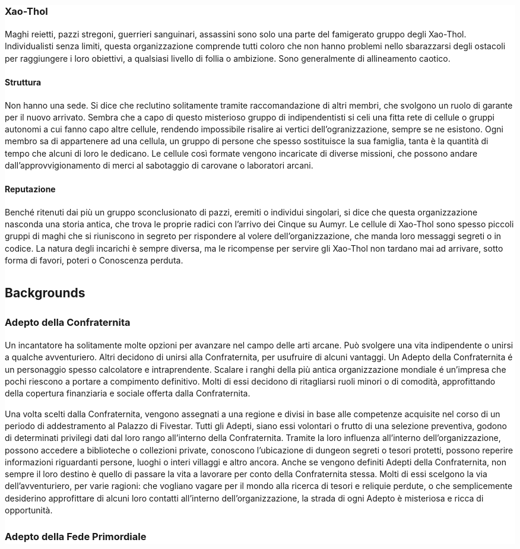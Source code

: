 ### Xao-Thol

Maghi reietti, pazzi stregoni, guerrieri sanguinari, assassini sono solo una parte del famigerato gruppo degli Xao-Thol. Individualisti senza limiti, questa organizzazione comprende tutti coloro che non hanno problemi nello sbarazzarsi degli ostacoli per raggiungere i loro obiettivi, a qualsiasi livello di follia o ambizione. Sono generalmente di allineamento caotico.

#### Struttura

Non hanno una sede. Si dice che reclutino solitamente tramite raccomandazione di altri membri, che svolgono un ruolo di garante per il nuovo arrivato. Sembra che a capo di questo misterioso gruppo di indipendentisti si celi una fitta rete di cellule o gruppi autonomi a cui fanno capo altre cellule, rendendo impossibile risalire ai vertici dell’ogranizzazione, sempre se ne esistono. Ogni membro sa di appartenere ad una cellula, un gruppo di persone che spesso sostituisce la sua famiglia, tanta è la quantità di tempo che alcuni di loro le dedicano. Le cellule così formate vengono incaricate di diverse missioni, che possono andare dall’approvvigionamento di merci al sabotaggio di carovane o laboratori arcani.

#### Reputazione

Benché ritenuti dai più un gruppo sconclusionato di pazzi, eremiti o individui singolari, si dice che questa organizzazione nasconda una storia antica, che trova le proprie radici con l’arrivo dei Cinque su Aumyr. Le cellule di Xao-Thol sono spesso piccoli gruppi di maghi che si riuniscono in segreto per rispondere al volere dell’organizzazione, che manda loro messaggi segreti o in codice. La natura degli incarichi è sempre diversa, ma le ricompense per servire gli Xao-Thol non tardano mai ad arrivare, sotto forma di favori, poteri o Conoscenza perduta.

## Backgrounds

### Adepto della Confraternita

Un incantatore ha solitamente molte opzioni per avanzare nel campo delle arti arcane. Può svolgere una vita indipendente o unirsi a qualche avventuriero. Altri decidono di unirsi alla Confraternita, per usufruire di alcuni vantaggi. Un Adepto della Confraternita é un personaggio spesso calcolatore e intraprendente. Scalare i ranghi della più antica organizzazione mondiale é un’impresa che pochi riescono a portare a compimento definitivo. Molti di essi decidono di ritagliarsi ruoli minori o di comodità, approfittando della copertura finanziaria e sociale offerta dalla Confraternita.

Una volta scelti dalla Confraternita, vengono assegnati a una regione e divisi in base alle competenze acquisite nel corso di un periodo di addestramento al Palazzo di Fivestar. Tutti gli Adepti, siano essi volontari o frutto di una selezione preventiva, godono di determinati privilegi dati dal loro rango all’interno della Confraternita. Tramite la loro influenza all’interno dell’organizzazione, possono accedere a biblioteche o collezioni private, conoscono l’ubicazione di dungeon segreti o tesori protetti, possono reperire informazioni riguardanti persone, luoghi o interi villaggi e altro ancora. Anche se vengono definiti Adepti della Confraternita, non sempre il loro destino è quello di passare la vita a lavorare per conto della Confraternita stessa. Molti di essi scelgono la via dell’avventuriero, per varie ragioni: che vogliano vagare per il mondo alla ricerca di tesori e reliquie perdute, o che semplicemente desiderino approfittare di alcuni loro contatti all’interno dell’organizzazione, la strada di ogni Adepto è misteriosa e ricca di opportunità.

### Adepto della Fede Primordiale
